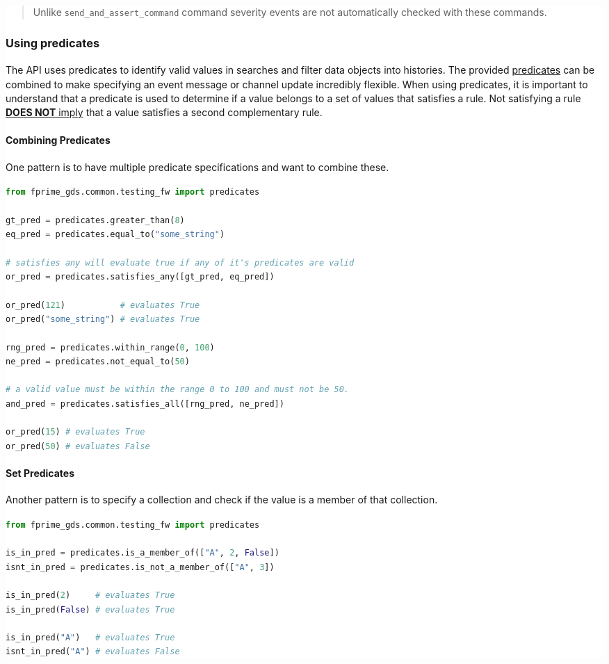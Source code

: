 
> Unlike `send_and_assert_command` command severity events are not automatically checked with these commands.

### Using predicates

The API uses predicates to identify valid values in searches and filter data objects into histories.
The provided [predicates](#predicates) can be combined to make specifying an event message or channel update incredibly flexible. When using predicates, it is important to understand that a predicate is used to determine if a value belongs to a set of values that satisfies a rule. Not satisfying a rule [**DOES NOT** imply](#interpreting-predicates-correctly) that a value satisfies a second complementary rule.

#### Combining Predicates

One pattern is to have multiple predicate specifications and want to combine these.

```python
from fprime_gds.common.testing_fw import predicates

gt_pred = predicates.greater_than(8)
eq_pred = predicates.equal_to("some_string")

# satisfies any will evaluate true if any of it's predicates are valid
or_pred = predicates.satisfies_any([gt_pred, eq_pred])

or_pred(121)           # evaluates True
or_pred("some_string") # evaluates True

rng_pred = predicates.within_range(0, 100)
ne_pred = predicates.not_equal_to(50)

# a valid value must be within the range 0 to 100 and must not be 50.
and_pred = predicates.satisfies_all([rng_pred, ne_pred])

or_pred(15) # evaluates True
or_pred(50) # evaluates False
```


#### Set Predicates

Another pattern is to specify a collection and check if the value is a member of that collection.

```python
from fprime_gds.common.testing_fw import predicates

is_in_pred = predicates.is_a_member_of(["A", 2, False])
isnt_in_pred = predicates.is_not_a_member_of(["A", 3])

is_in_pred(2)     # evaluates True
is_in_pred(False) # evaluates True

is_in_pred("A")   # evaluates True
isnt_in_pred("A") # evaluates False
```

